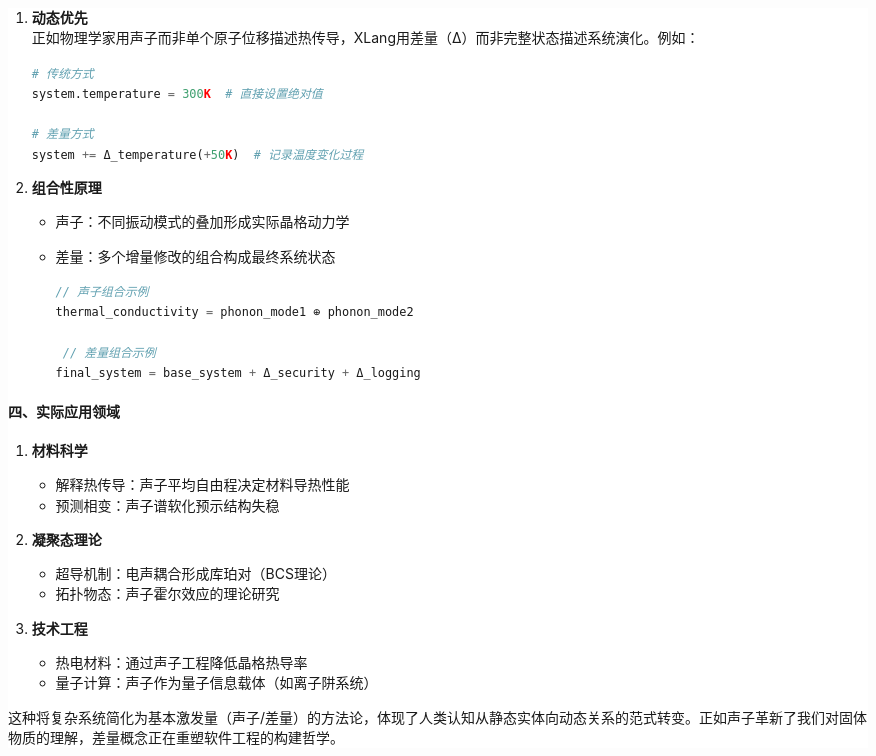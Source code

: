 1. **动态优先**  
   正如物理学家用声子而非单个原子位移描述热传导，XLang用差量（Δ）而非完整状态描述系统演化。例如：
   
   ```python
   # 传统方式
   system.temperature = 300K  # 直接设置绝对值
   
   # 差量方式
   system += Δ_temperature(+50K)  # 记录温度变化过程
   ```

2. **组合性原理**  
   
   - 声子：不同振动模式的叠加形成实际晶格动力学
   
   - 差量：多个增量修改的组合构成最终系统状态
     
     ```javascript
     // 声子组合示例
     thermal_conductivity = phonon_mode1 ⊕ phonon_mode2
     
      // 差量组合示例
     final_system = base_system + Δ_security + Δ_logging
     
     ```

#### 四、实际应用领域

1. **材料科学**  
   
   - 解释热传导：声子平均自由程决定材料导热性能
   - 预测相变：声子谱软化预示结构失稳

2. **凝聚态理论**  
   
   - 超导机制：电声耦合形成库珀对（BCS理论）
   - 拓扑物态：声子霍尔效应的理论研究

3. **技术工程**  
   
   - 热电材料：通过声子工程降低晶格热导率
   - 量子计算：声子作为量子信息载体（如离子阱系统）

这种将复杂系统简化为基本激发量（声子/差量）的方法论，体现了人类认知从静态实体向动态关系的范式转变。正如声子革新了我们对固体物质的理解，差量概念正在重塑软件工程的构建哲学。
